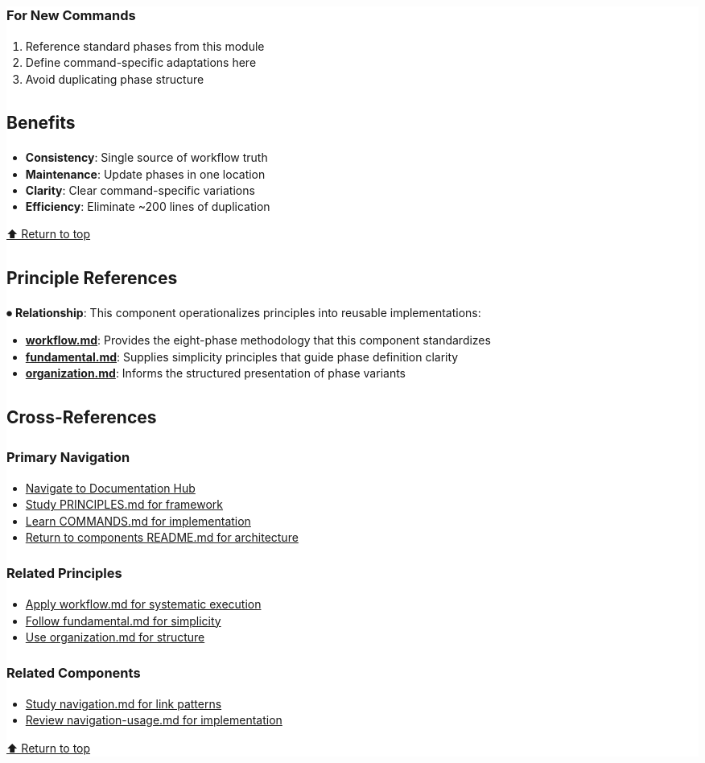### For New Commands
1. Reference standard phases from this module
2. Define command-specific adaptations here
3. Avoid duplicating phase structure

## Benefits
- **Consistency**: Single source of workflow truth
- **Maintenance**: Update phases in one location
- **Clarity**: Clear command-specific variations
- **Efficiency**: Eliminate ~200 lines of duplication

[⬆ Return to top](#workflow-phase-structure)

## Principle References

⏺ **Relationship**: This component operationalizes principles into reusable implementations:
- **[workflow.md](../principles/workflow.md)**: Provides the eight-phase methodology that this component standardizes
- **[fundamental.md](../principles/fundamental.md)**: Supplies simplicity principles that guide phase definition clarity
- **[organization.md](../principles/organization.md)**: Informs the structured presentation of phase variants

## Cross-References

### Primary Navigation
- [Navigate to Documentation Hub](../index.md)
- [Study PRINCIPLES.md for framework](principles/PRINCIPLES.md)
- [Learn COMMANDS.md for implementation](../COMMANDS.md)
- [Return to components README.md for architecture](README.md)

### Related Principles
- [Apply workflow.md for systematic execution](../principles/workflow.md)
- [Follow fundamental.md for simplicity](../principles/fundamental.md)
- [Use organization.md for structure](../principles/organization.md)

### Related Components
- [Study navigation.md for link patterns](navigation.md)
- [Review navigation-usage.md for implementation](navigation-usage.md)

[⬆ Return to top](#workflow-phase-structure)